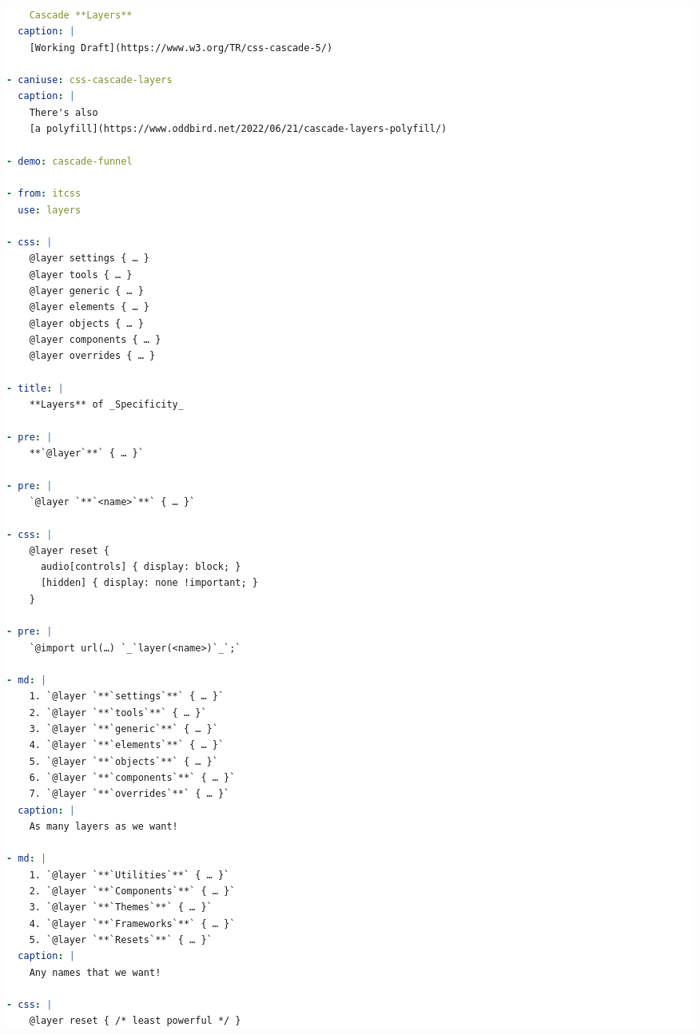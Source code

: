 ```yaml
    Cascade **Layers**
  caption: |
    [Working Draft](https://www.w3.org/TR/css-cascade-5/)

- caniuse: css-cascade-layers
  caption: |
    There's also
    [a polyfill](https://www.oddbird.net/2022/06/21/cascade-layers-polyfill/)

- demo: cascade-funnel

- from: itcss
  use: layers

- css: |
    @layer settings { … }
    @layer tools { … }
    @layer generic { … }
    @layer elements { … }
    @layer objects { … }
    @layer components { … }
    @layer overrides { … }

- title: |
    **Layers** of _Specificity_

- pre: |
    **`@layer`**` { … }`

- pre: |
    `@layer `**`<name>`**` { … }`

- css: |
    @layer reset {
      audio[controls] { display: block; }
      [hidden] { display: none !important; }
    }

- pre: |
    `@import url(…) `_`layer(<name>)`_`;`

- md: |
    1. `@layer `**`settings`**` { … }`
    2. `@layer `**`tools`**` { … }`
    3. `@layer `**`generic`**` { … }`
    4. `@layer `**`elements`**` { … }`
    5. `@layer `**`objects`**` { … }`
    6. `@layer `**`components`**` { … }`
    7. `@layer `**`overrides`**` { … }`
  caption: |
    As many layers as we want!

- md: |
    1. `@layer `**`Utilities`**` { … }`
    2. `@layer `**`Components`**` { … }`
    3. `@layer `**`Themes`**` { … }`
    4. `@layer `**`Frameworks`**` { … }`
    5. `@layer `**`Resets`**` { … }`
  caption: |
    Any names that we want!

- css: |
    @layer reset { /* least powerful */ }
```